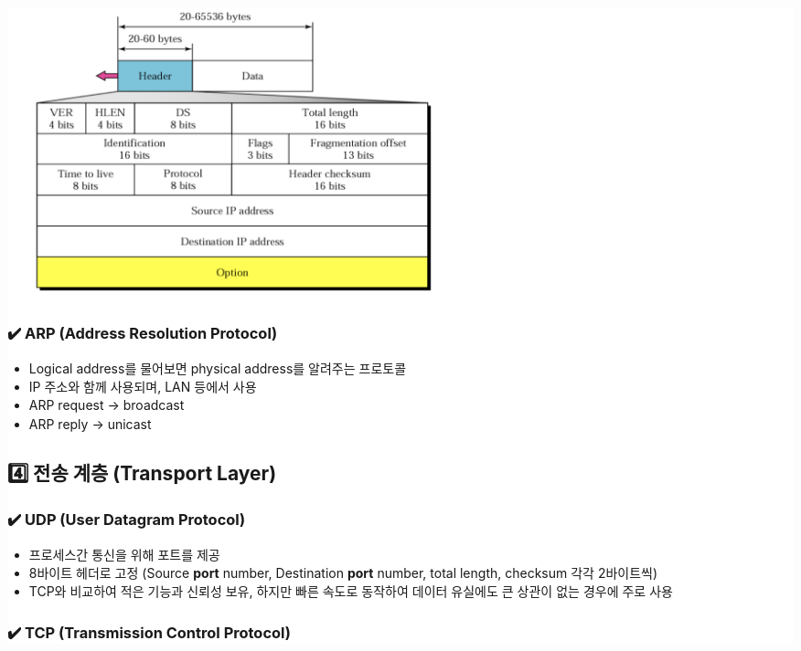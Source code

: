<img src="./images/ip-datagram-format.png" alt="IP Datagram format" width="500">


### ✔️ ARP (Address Resolution Protocol)

- Logical address를 물어보면 physical address를 알려주는 프로토콜
- IP 주소와 함께 사용되며, LAN 등에서 사용
- ARP request → broadcast
- ARP reply → unicast



## 4️⃣ 전송 계층 (Transport Layer)


### ✔️ UDP (User Datagram Protocol)

- 프로세스간 통신을 위해 포트를 제공
- 8바이트 헤더로 고정 (Source **port** number, Destination **port** number, total length, checksum 각각 2바이트씩)
- TCP와 비교하여 적은 기능과 신뢰성 보유, 하지만 빠른 속도로 동작하여 데이터 유실에도 큰 상관이 없는 경우에 주로 사용



### ✔️ TCP (Transmission Control Protocol)
